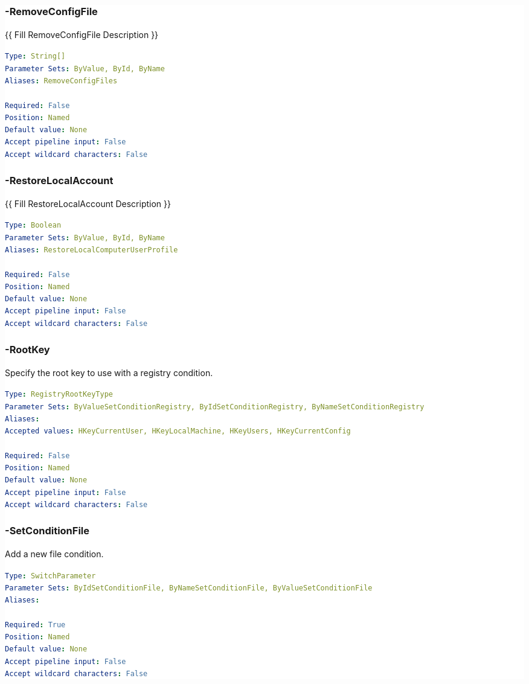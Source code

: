 ### -RemoveConfigFile
{{ Fill RemoveConfigFile Description }}

```yaml
Type: String[]
Parameter Sets: ByValue, ById, ByName
Aliases: RemoveConfigFiles

Required: False
Position: Named
Default value: None
Accept pipeline input: False
Accept wildcard characters: False
```

### -RestoreLocalAccount
{{ Fill RestoreLocalAccount Description }}

```yaml
Type: Boolean
Parameter Sets: ByValue, ById, ByName
Aliases: RestoreLocalComputerUserProfile

Required: False
Position: Named
Default value: None
Accept pipeline input: False
Accept wildcard characters: False
```

### -RootKey
Specify the root key to use with a registry condition.

```yaml
Type: RegistryRootKeyType
Parameter Sets: ByValueSetConditionRegistry, ByIdSetConditionRegistry, ByNameSetConditionRegistry
Aliases:
Accepted values: HKeyCurrentUser, HKeyLocalMachine, HKeyUsers, HKeyCurrentConfig

Required: False
Position: Named
Default value: None
Accept pipeline input: False
Accept wildcard characters: False
```

### -SetConditionFile
Add a new file condition.

```yaml
Type: SwitchParameter
Parameter Sets: ByIdSetConditionFile, ByNameSetConditionFile, ByValueSetConditionFile
Aliases:

Required: True
Position: Named
Default value: None
Accept pipeline input: False
Accept wildcard characters: False
```
